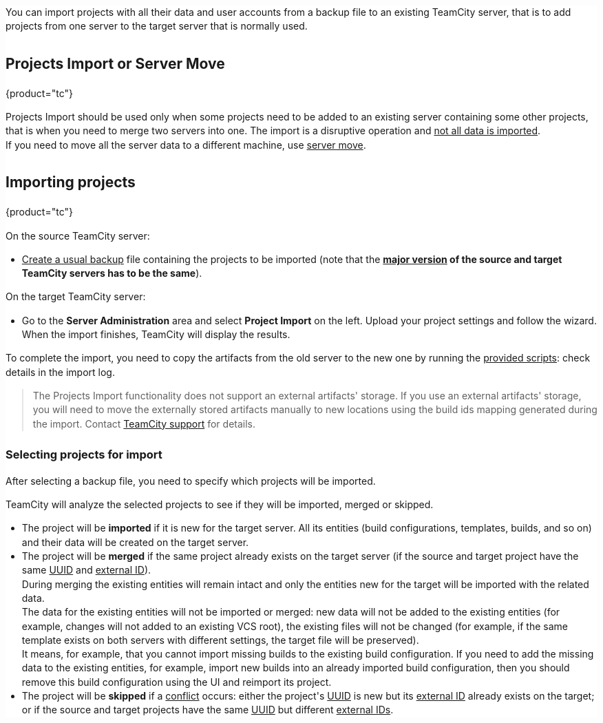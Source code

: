 [//]: # (title: Projects Import)
[//]: # (auxiliary-id: Projects Import)

You can import projects with all their data and user accounts from a backup file to an existing TeamCity server, that is to add projects from one server to the target server that is normally used.

<anchor name="ProjectsImport-ProjectsImportorServerMove"/>

## Projects Import or Server Move
{product="tc"}

Projects Import should be used only when some projects need to be added to an existing server containing some other projects, that is when you need to merge two servers into one. The import is a disruptive operation and [not all data is imported](#Data+not+included+into+import).   
If you need to move all the server data to a different machine, use [server move](how-to.md#Move+TeamCity+Installation+to+a+New+Machine).

## Importing projects
{product="tc"}

On the source TeamCity server:
* [Create a usual backup](creating-backup-from-teamcity-web-ui.md) file containing the projects to be imported (note that the __[major version](upgrading-teamcity-server-and-agents.md#Upgrading+TeamCity+Server) of the source and target TeamCity servers has to be the same__).

On the target TeamCity server:
* Go to the __Server Administration__ area and select __Project Import__ on the left. Upload your project settings and follow the wizard. When the import finishes, TeamCity will display the results.

<warning>

To complete the import, you need to copy the artifacts from the old server to the new one by running the [provided scripts](#Moving+artifacts+and+logs): check details in the import log.
</warning>

>The Projects Import functionality does not support an external artifacts' storage. If you use an external artifacts' storage, you will need to move the externally stored artifacts manually to new locations using the build ids mapping generated during the import. Contact [TeamCity support](feedback.md) for details.

### Selecting projects for import

After selecting a backup file, you need to specify which projects will be imported.

TeamCity will analyze the selected projects to see if they will be imported, merged or skipped.

* The project will be __imported__ if it is new for the target server. All its entities (build configurations, templates, builds, and so on) and their data will be created on the target server.
* The project will be __merged__ if the same project already exists on the target server (if the source and target project have the same [UUID](identifier.md#Universally+Unique+IDs) and [external ID](identifier.md#External+IDs)).   
   During merging the existing entities will remain intact and only the entities new for the target will be imported with the related data.    
   The data for the existing entities will not be imported or merged: new data will not be added to the existing entities (for example, changes will not added to an existing VCS root), the existing files will not be changed (for example, if the same template exists on both servers with different settings, the target file will be preserved).   
   It means, for example, that you cannot import missing builds to the existing build configuration. If you need to add the missing data to the existing entities, for example, import new builds into an already imported build configuration, then you should remove this build configuration using the UI and reimport its project.
* The project will be __skipped__ if a [conflict](#Conflicts) occurs: either the project's [UUID](identifier.md) is new but its [external ID](identifier.md#External+IDs) already exists on the target; or if the source and target projects have the same [UUID](identifier.md#Universally+Unique+IDs) but different [external IDs](identifier.md#External+IDs).

